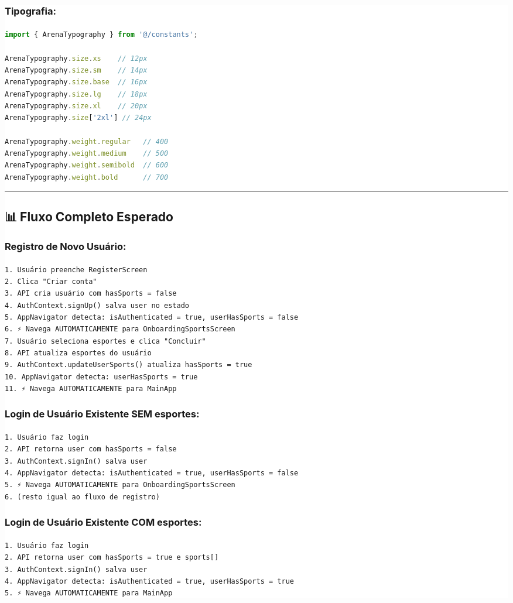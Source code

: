 ### Tipografia:

```typescript
import { ArenaTypography } from '@/constants';

ArenaTypography.size.xs    // 12px
ArenaTypography.size.sm    // 14px
ArenaTypography.size.base  // 16px
ArenaTypography.size.lg    // 18px
ArenaTypography.size.xl    // 20px
ArenaTypography.size['2xl'] // 24px

ArenaTypography.weight.regular   // 400
ArenaTypography.weight.medium    // 500
ArenaTypography.weight.semibold  // 600
ArenaTypography.weight.bold      // 700
```

---

## 📊 Fluxo Completo Esperado

### Registro de Novo Usuário:
```
1. Usuário preenche RegisterScreen
2. Clica "Criar conta"
3. API cria usuário com hasSports = false
4. AuthContext.signUp() salva user no estado
5. AppNavigator detecta: isAuthenticated = true, userHasSports = false
6. ⚡ Navega AUTOMATICAMENTE para OnboardingSportsScreen
7. Usuário seleciona esportes e clica "Concluir"
8. API atualiza esportes do usuário
9. AuthContext.updateUserSports() atualiza hasSports = true
10. AppNavigator detecta: userHasSports = true
11. ⚡ Navega AUTOMATICAMENTE para MainApp
```

### Login de Usuário Existente SEM esportes:
```
1. Usuário faz login
2. API retorna user com hasSports = false
3. AuthContext.signIn() salva user
4. AppNavigator detecta: isAuthenticated = true, userHasSports = false
5. ⚡ Navega AUTOMATICAMENTE para OnboardingSportsScreen
6. (resto igual ao fluxo de registro)
```

### Login de Usuário Existente COM esportes:
```
1. Usuário faz login
2. API retorna user com hasSports = true e sports[]
3. AuthContext.signIn() salva user
4. AppNavigator detecta: isAuthenticated = true, userHasSports = true
5. ⚡ Navega AUTOMATICAMENTE para MainApp
```
